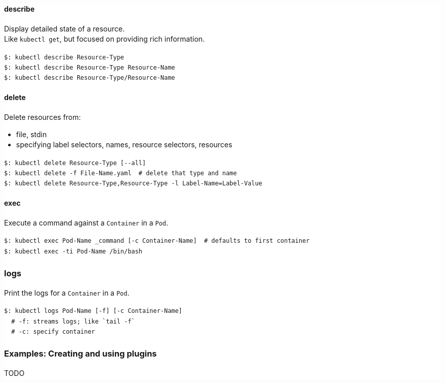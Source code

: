#### describe

Display detailed state of a resource.  
Like `kubectl get`, but focused on providing rich information.  

```
$: kubectl describe Resource-Type
$: kubectl describe Resource-Type Resource-Name
$: kubectl describe Resource-Type/Resource-Name
```

#### delete

Delete resources from:
* file, stdin
* specifying label selectors, names, resource selectors, resources

```
$: kubectl delete Resource-Type [--all]
$: kubectl delete -f File-Name.yaml  # delete that type and name
$: kubectl delete Resource-Type,Resource-Type -l Label-Name=Label-Value
```

#### exec

Execute a command against a `Container` in a `Pod`.  

```
$: kubectl exec Pod-Name _command [-c Container-Name]  # defaults to first container
$: kubectl exec -ti Pod-Name /bin/bash
```

### logs

Print the logs for a `Container` in a `Pod`.  

```
$: kubectl logs Pod-Name [-f] [-c Container-Name]
  # -f: streams logs; like `tail -f`
  # -c: specify container
```

### Examples: Creating and using plugins

TODO

